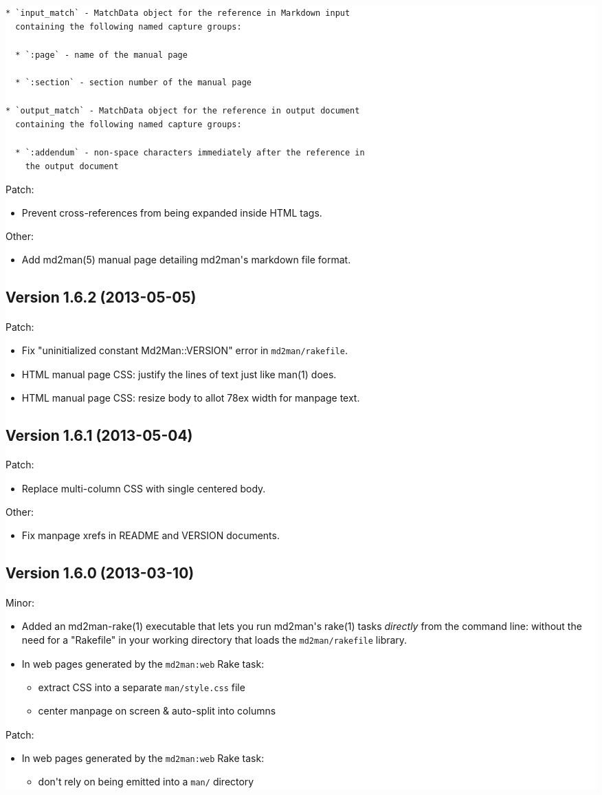     * `input_match` - MatchData object for the reference in Markdown input
      containing the following named capture groups:

      * `:page` - name of the manual page

      * `:section` - section number of the manual page

    * `output_match` - MatchData object for the reference in output document
      containing the following named capture groups:

      * `:addendum` - non-space characters immediately after the reference in
        the output document

Patch:

  * Prevent cross-references from being expanded inside HTML tags.

Other:

  * Add md2man(5) manual page detailing md2man's markdown file format.

## Version 1.6.2 (2013-05-05)

Patch:

  * Fix "uninitialized constant Md2Man::VERSION" error in `md2man/rakefile`.

  * HTML manual page CSS: justify the lines of text just like man(1) does.

  * HTML manual page CSS: resize body to allot 78ex width for manpage text.

## Version 1.6.1 (2013-05-04)

Patch:

  * Replace multi-column CSS with single centered body.

Other:

  * Fix manpage xrefs in README and VERSION documents.

## Version 1.6.0 (2013-03-10)

Minor:

  * Added an md2man-rake(1) executable that lets you run md2man's rake(1)
    tasks _directly_ from the command line: without the need for a "Rakefile"
    in your working directory that loads the `md2man/rakefile` library.

  * In web pages generated by the `md2man:web` Rake task:

    * extract CSS into a separate `man/style.css` file

    * center manpage on screen & auto-split into columns

Patch:

  * In web pages generated by the `md2man:web` Rake task:

    * don't rely on being emitted into a `man/` directory
